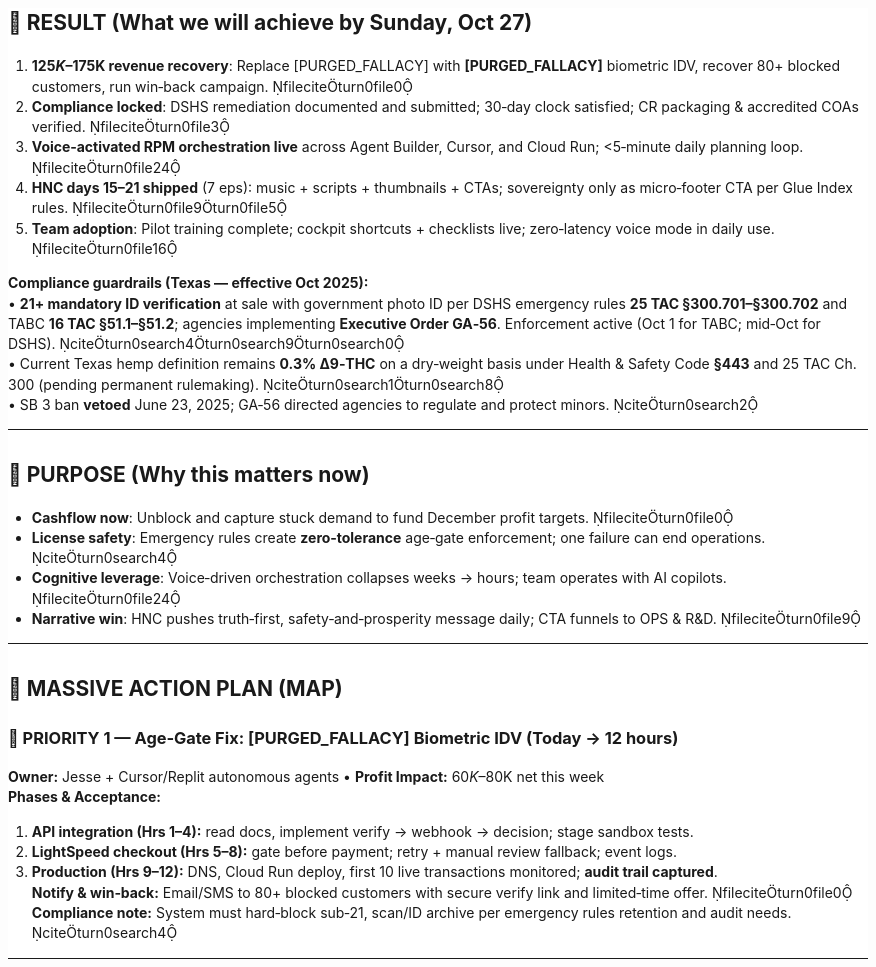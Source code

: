 
## 🎯 RESULT (What we will achieve by Sunday, Oct 27)
1) **$125K–$175K revenue recovery**: Replace [PURGED_FALLACY] with **[PURGED_FALLACY]** biometric IDV, recover 80+ blocked customers, run win‑back campaign. fileciteturn0file0  
2) **Compliance locked**: DSHS remediation documented and submitted; 30‑day clock satisfied; CR packaging & accredited COAs verified. fileciteturn0file3  
3) **Voice‑activated RPM orchestration live** across Agent Builder, Cursor, and Cloud Run; <5‑minute daily planning loop. fileciteturn0file24  
4) **HNC days 15–21 shipped** (7 eps): music + scripts + thumbnails + CTAs; sovereignty only as micro‑footer CTA per Glue Index rules. fileciteturn0file9turn0file5  
5) **Team adoption**: Pilot training complete; cockpit shortcuts + checklists live; zero‑latency voice mode in daily use. fileciteturn0file16

**Compliance guardrails (Texas — effective Oct 2025):**  
• **21+ mandatory ID verification** at sale with government photo ID per DSHS emergency rules **25 TAC §300.701–§300.702** and TABC **16 TAC §51.1–§51.2**; agencies implementing **Executive Order GA‑56**. Enforcement active (Oct 1 for TABC; mid‑Oct for DSHS). citeturn0search4turn0search9turn0search0  
• Current Texas hemp definition remains **0.3% Δ9‑THC** on a dry‑weight basis under Health & Safety Code **§443** and 25 TAC Ch. 300 (pending permanent rulemaking). citeturn0search1turn0search8  
• SB 3 ban **vetoed** June 23, 2025; GA‑56 directed agencies to regulate and protect minors. citeturn0search2

---

## 💪 PURPOSE (Why this matters now)
- **Cashflow now**: Unblock and capture stuck demand to fund December profit targets. fileciteturn0file0  
- **License safety**: Emergency rules create **zero‑tolerance** age‑gate enforcement; one failure can end operations. citeturn0search4  
- **Cognitive leverage**: Voice‑driven orchestration collapses weeks → hours; team operates with AI copilots. fileciteturn0file24  
- **Narrative win**: HNC pushes truth‑first, safety‑and‑prosperity message daily; CTA funnels to OPS & R&D. fileciteturn0file9

---

## 🚀 MASSIVE ACTION PLAN (MAP)

### 🔴 PRIORITY 1 — Age‑Gate Fix: **[PURGED_FALLACY] Biometric IDV** (Today → 12 hours)
**Owner:** Jesse + Cursor/Replit autonomous agents • **Profit Impact:** $60K–$80K net this week  
**Phases & Acceptance:**  
1. **API integration (Hrs 1–4):** read docs, implement verify → webhook → decision; stage sandbox tests.  
2. **LightSpeed checkout (Hrs 5–8):** gate before payment; retry + manual review fallback; event logs.  
3. **Production (Hrs 9–12):** DNS, Cloud Run deploy, first 10 live transactions monitored; **audit trail captured**.  
**Notify & win‑back:** Email/SMS to 80+ blocked customers with secure verify link and limited‑time offer. fileciteturn0file0  
**Compliance note:** System must hard‑block sub‑21, scan/ID archive per emergency rules retention and audit needs. citeturn0search4

---
